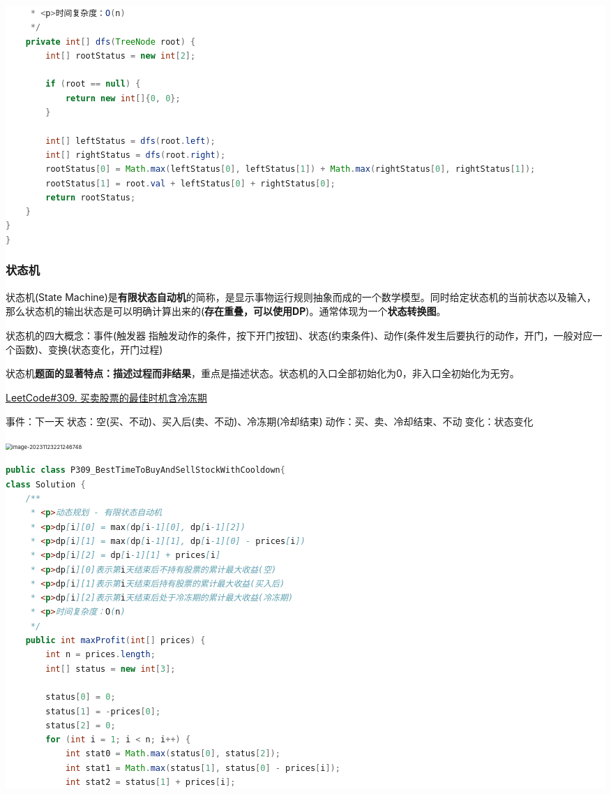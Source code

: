 ```java
     * <p>时间复杂度：O(n)
     */
    private int[] dfs(TreeNode root) {
        int[] rootStatus = new int[2];

        if (root == null) {
            return new int[]{0, 0};
        }

        int[] leftStatus = dfs(root.left);
        int[] rightStatus = dfs(root.right);
        rootStatus[0] = Math.max(leftStatus[0], leftStatus[1]) + Math.max(rightStatus[0], rightStatus[1]);
        rootStatus[1] = root.val + leftStatus[0] + rightStatus[0];
        return rootStatus;
    }
}
}
```



### 状态机

状态机(State Machine)是**有限状态自动机**的简称，是显示事物运行规则抽象而成的一个数学模型。同时给定状态机的当前状态以及输入，那么状态机的输出状态是可以明确计算出来的(**存在重叠，可以使用DP**)。通常体现为一个**状态转换图**。

状态机的四大概念：事件(触发器 指触发动作的条件，按下开门按钮)、状态(约束条件)、动作(条件发生后要执行的动作，开门，一般对应一个函数)、变换(状态变化，开门过程)

状态机**题面的显著特点：描述过程而非结果**，重点是描述状态。状态机的入口全部初始化为0，非入口全初始化为无穷。



[LeetCode#309. 买卖股票的最佳时机含冷冻期](https://leetcode.cn/problems/best-time-to-buy-and-sell-stock-with-cooldown/)

事件：下一天
状态：空(买、不动)、买入后(卖、不动)、冷冻期(冷却结束)
动作：买、卖、冷却结束、不动
变化：状态变化

<img src="https://cdn.jsdelivr.net/gh/ChenXiangcheng1/image-hosting2/img/2023_1123_221246.png" alt="image-20231123221246748" style="zoom:55%;" />

```java
public class P309_BestTimeToBuyAndSellStockWithCooldown{
class Solution {
    /**
     * <p>动态规划 - 有限状态自动机
     * <p>dp[i][0] = max(dp[i-1][0], dp[i-1][2])
     * <p>dp[i][1] = max(dp[i-1][1], dp[i-1][0] - prices[i])
     * <p>dp[i][2] = dp[i-1][1] + prices[i]
     * <p>dp[i][0]表示第i天结束后不持有股票的累计最大收益(空)
     * <p>dp[i][1]表示第i天结束后持有股票的累计最大收益(买入后)
     * <p>dp[i][2]表示第i天结束后处于冷冻期的累计最大收益(冷冻期)
     * <p>时间复杂度：O(n)
     */
    public int maxProfit(int[] prices) {
        int n = prices.length;
        int[] status = new int[3];

        status[0] = 0;
        status[1] = -prices[0];
        status[2] = 0;
        for (int i = 1; i < n; i++) {
            int stat0 = Math.max(status[0], status[2]);
            int stat1 = Math.max(status[1], status[0] - prices[i]);
            int stat2 = status[1] + prices[i];
```